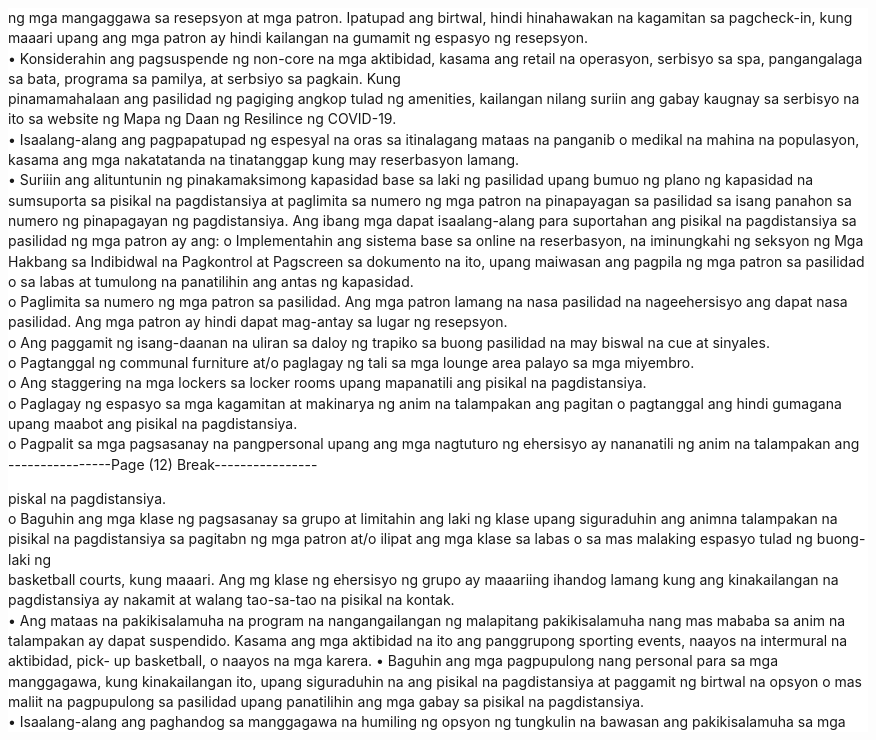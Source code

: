 ng mga mangaggawa sa resepsyon at mga patron. Ipatupad ang 
birtwal, hindi hinahawakan na kagamitan sa pagcheck-in, kung maaari 
upang ang mga patron ay hindi kailangan na gumamit ng espasyo ng 
resepsyon.  
• Konsiderahin ang  pagsuspende ng non-core na mga aktibidad, 
kasama ang retail na operasyon, serbisyo sa spa, pangangalaga sa 
bata, programa sa pamilya, at serbsiyo sa pagkain. Kung   
pinamamahalaan ang pasilidad ng pagiging angkop tulad ng 
amenities,  kailangan nilang suriin ang gabay kaugnay sa serbisyo na 
ito sa  website ng Mapa ng Daan ng Resilince ng COVID-19.  
• Isaalang-alang ang pagpapatupad ng espesyal na oras sa 
itinalagang mataas na panganib o medikal na mahina na 
populasyon, kasama ang mga nakatatanda na tinatanggap kung 
may reserbasyon lamang.  
• Suriiin ang alituntunin ng pinakamaksimong kapasidad base sa laki ng 
pasilidad upang bumuo ng plano ng kapasidad na sumsuporta sa 
pisikal na pagdistansiya at paglimita sa numero ng  mga patron na 
pinapayagan sa pasilidad sa isang panahon sa  numero ng 
pinapagayan ng pagdistansiya. Ang ibang mga dapat isaalang-alang 
para suportahan ang pisikal na pagdistansiya sa pasilidad ng mga 
patron ay ang: 
o Implementahin ang sistema base sa online na reserbasyon, na 
iminungkahi ng seksyon ng Mga Hakbang sa Indibidwal na 
Pagkontrol at Pagscreen sa dokumento na ito, upang maiwasan 
ang pagpila ng mga patron sa pasilidad o sa labas  at tumulong 
na panatilihin ang antas ng  kapasidad.  
o Paglimita sa numero ng mga patron sa pasilidad. Ang mga patron 
lamang na nasa pasilidad na nageehersisyo  ang dapat nasa 
pasilidad. Ang mga patron ay hindi dapat mag-antay sa lugar ng 
resepsyon.  
o Ang paggamit ng isang-daanan na  uliran sa daloy ng trapiko  sa 
buong pasilidad na may biswal na cue at  sinyales.  
o Pagtanggal ng communal furniture at/o paglagay ng  tali sa mga 
lounge area  palayo sa  mga miyembro.  
o Ang staggering na mga lockers sa locker rooms upang 
mapanatili ang pisikal na pagdistansiya.  
o Paglagay ng espasyo sa mga kagamitan at makinarya ng anim na 
talampakan ang pagitan o pagtanggal ang hindi gumagana 
upang maabot ang pisikal na pagdistansiya.  
o Pagpalit sa mga pagsasanay na pangpersonal upang ang mga 
nagtuturo ng ehersisyo ay nananatili ng anim na talampakan ang 
----------------Page (12) Break----------------
 
piskal na pagdistansiya.  
o Baguhin ang mga klase ng pagsasanay sa grupo at limitahin ang 
laki ng klase upang siguraduhin ang animna talampakan na pisikal 
na pagdistansiya sa pagitabn ng mga patron at/o ilipat ang mga 
klase sa labas o sa mas malaking espasyo tulad ng buong-laki ng  
basketball courts, kung maaari. Ang mg klase ng ehersisyo ng 
grupo ay maaariing ihandog lamang kung ang kinakailangan na 
pagdistansiya ay nakamit  at walang tao-sa-tao na pisikal na 
kontak.  
• Ang mataas na pakikisalamuha na program na nangangailangan ng 
malapitang pakikisalamuha nang mas mababa sa anim na talampakan 
ay dapat suspendido. Kasama ang mga aktibidad na ito  ang 
panggrupong  sporting events, naayos na intermural na aktibidad,  pick-
up basketball, o naayos na mga  karera. 
• Baguhin ang mga pagpupulong nang personal para sa mga 
manggagawa, kung kinakailangan ito, upang siguraduhin na ang pisikal 
na pagdistansiya at paggamit ng birtwal na opsyon o mas maliit na 
pagpupulong sa pasilidad upang panatilihin ang mga gabay sa pisikal 
na pagdistansiya.  
• Isaalang-alang ang paghandog sa manggagawa na humiling ng 
opsyon ng tungkulin na bawasan ang pakikisalamuha sa mga 